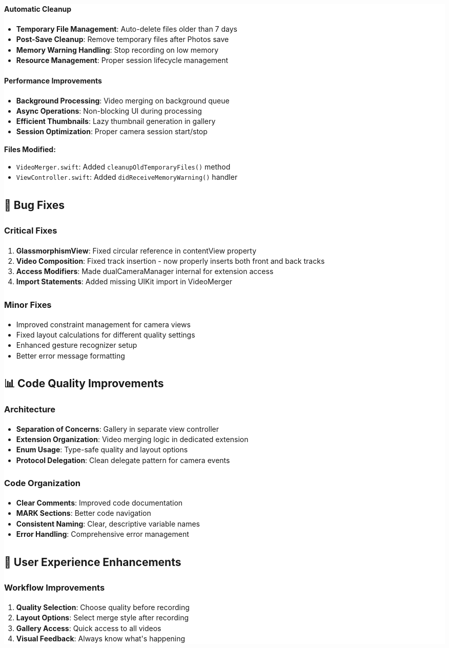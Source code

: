 #### Automatic Cleanup
- **Temporary File Management**: Auto-delete files older than 7 days
- **Post-Save Cleanup**: Remove temporary files after Photos save
- **Memory Warning Handling**: Stop recording on low memory
- **Resource Management**: Proper session lifecycle management

#### Performance Improvements
- **Background Processing**: Video merging on background queue
- **Async Operations**: Non-blocking UI during processing
- **Efficient Thumbnails**: Lazy thumbnail generation in gallery
- **Session Optimization**: Proper camera session start/stop

**Files Modified:**
- `VideoMerger.swift`: Added `cleanupOldTemporaryFiles()` method
- `ViewController.swift`: Added `didReceiveMemoryWarning()` handler

## 🔧 Bug Fixes

### Critical Fixes
1. **GlassmorphismView**: Fixed circular reference in contentView property
2. **Video Composition**: Fixed track insertion - now properly inserts both front and back tracks
3. **Access Modifiers**: Made dualCameraManager internal for extension access
4. **Import Statements**: Added missing UIKit import in VideoMerger

### Minor Fixes
- Improved constraint management for camera views
- Fixed layout calculations for different quality settings
- Enhanced gesture recognizer setup
- Better error message formatting

## 📊 Code Quality Improvements

### Architecture
- **Separation of Concerns**: Gallery in separate view controller
- **Extension Organization**: Video merging logic in dedicated extension
- **Enum Usage**: Type-safe quality and layout options
- **Protocol Delegation**: Clean delegate pattern for camera events

### Code Organization
- **Clear Comments**: Improved code documentation
- **MARK Sections**: Better code navigation
- **Consistent Naming**: Clear, descriptive variable names
- **Error Handling**: Comprehensive error management

## 📱 User Experience Enhancements

### Workflow Improvements
1. **Quality Selection**: Choose quality before recording
2. **Layout Options**: Select merge style after recording
3. **Gallery Access**: Quick access to all videos
4. **Visual Feedback**: Always know what's happening
